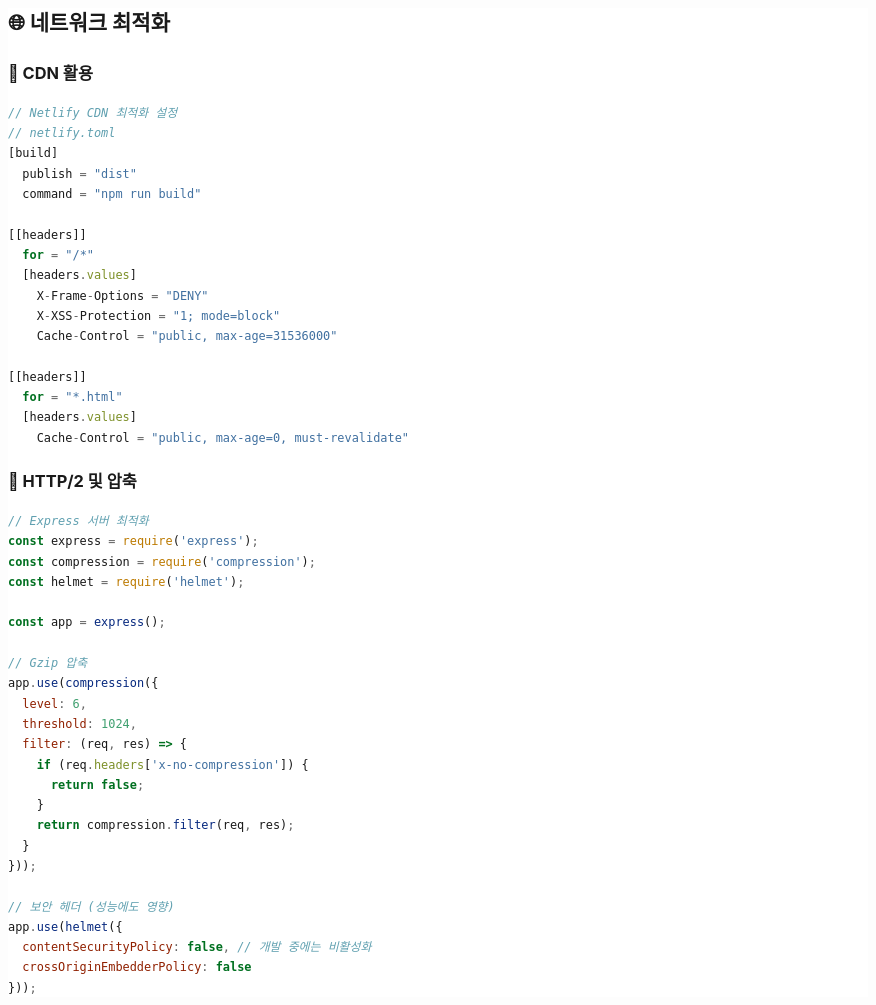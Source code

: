 ## 🌐 네트워크 최적화

### 🚀 CDN 활용
```javascript
// Netlify CDN 최적화 설정
// netlify.toml
[build]
  publish = "dist"
  command = "npm run build"

[[headers]]
  for = "/*"
  [headers.values]
    X-Frame-Options = "DENY"
    X-XSS-Protection = "1; mode=block"
    Cache-Control = "public, max-age=31536000"

[[headers]]
  for = "*.html"
  [headers.values]
    Cache-Control = "public, max-age=0, must-revalidate"
```

### 🔄 HTTP/2 및 압축
```javascript
// Express 서버 최적화
const express = require('express');
const compression = require('compression');
const helmet = require('helmet');

const app = express();

// Gzip 압축
app.use(compression({
  level: 6,
  threshold: 1024,
  filter: (req, res) => {
    if (req.headers['x-no-compression']) {
      return false;
    }
    return compression.filter(req, res);
  }
}));

// 보안 헤더 (성능에도 영향)
app.use(helmet({
  contentSecurityPolicy: false, // 개발 중에는 비활성화
  crossOriginEmbedderPolicy: false
}));
```
